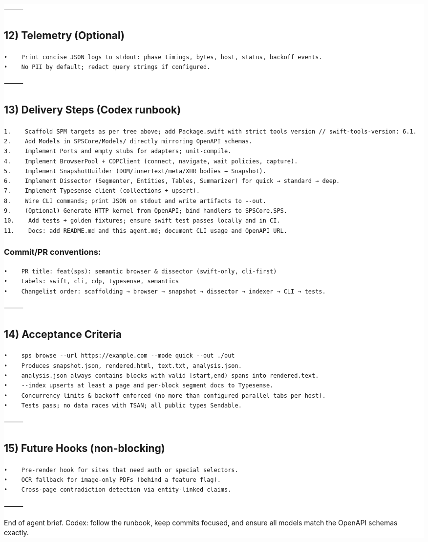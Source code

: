 ⸻

## 12) Telemetry (Optional)
    •    Print concise JSON logs to stdout: phase timings, bytes, host, status, backoff events.
    •    No PII by default; redact query strings if configured.

⸻

## 13) Delivery Steps (Codex runbook)
    1.    Scaffold SPM targets as per tree above; add Package.swift with strict tools version // swift-tools-version: 6.1.
    2.    Add Models in SPSCore/Models/ directly mirroring OpenAPI schemas.
    3.    Implement Ports and empty stubs for adapters; unit-compile.
    4.    Implement BrowserPool + CDPClient (connect, navigate, wait policies, capture).
    5.    Implement SnapshotBuilder (DOM/innerText/meta/XHR bodies → Snapshot).
    6.    Implement Dissector (Segmenter, Entities, Tables, Summarizer) for quick → standard → deep.
    7.    Implement Typesense client (collections + upsert).
    8.    Wire CLI commands; print JSON on stdout and write artifacts to --out.
    9.    (Optional) Generate HTTP kernel from OpenAPI; bind handlers to SPSCore.SPS.
    10.    Add tests + golden fixtures; ensure swift test passes locally and in CI.
    11.    Docs: add README.md and this agent.md; document CLI usage and OpenAPI URL.

### Commit/PR conventions:
    •    PR title: feat(sps): semantic browser & dissector (swift-only, cli-first)
    •    Labels: swift, cli, cdp, typesense, semantics
    •    Changelist order: scaffolding → browser → snapshot → dissector → indexer → CLI → tests.

⸻

## 14) Acceptance Criteria
    •    sps browse --url https://example.com --mode quick --out ./out
    •    Produces snapshot.json, rendered.html, text.txt, analysis.json.
    •    analysis.json always contains blocks with valid [start,end) spans into rendered.text.
    •    --index upserts at least a page and per-block segment docs to Typesense.
    •    Concurrency limits & backoff enforced (no more than configured parallel tabs per host).
    •    Tests pass; no data races with TSAN; all public types Sendable.

⸻

## 15) Future Hooks (non-blocking)
    •    Pre-render hook for sites that need auth or special selectors.
    •    OCR fallback for image-only PDFs (behind a feature flag).
    •    Cross-page contradiction detection via entity-linked claims.

⸻

End of agent brief.
Codex: follow the runbook, keep commits focused, and ensure all models match the OpenAPI schemas exactly.


